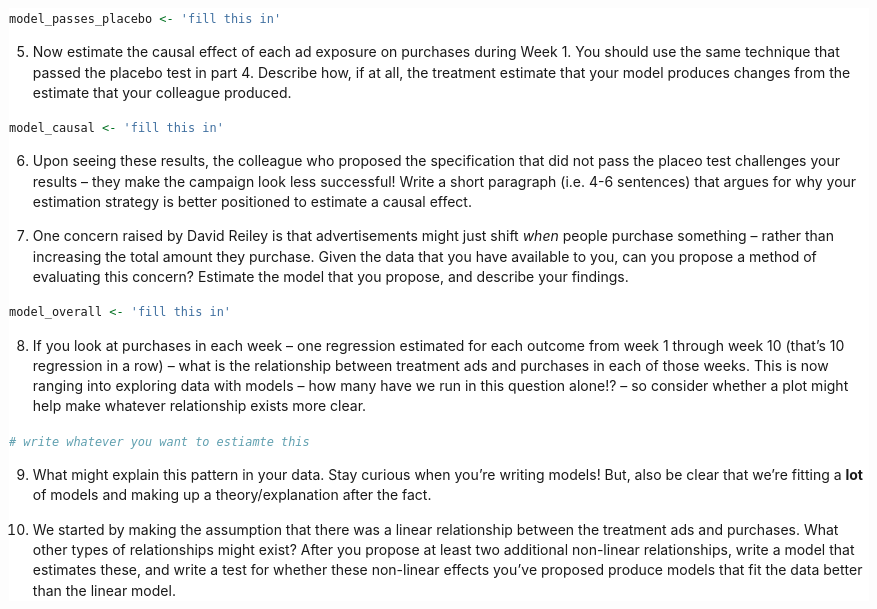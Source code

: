 
``` r
model_passes_placebo <- 'fill this in'
```

5.  Now estimate the causal effect of each ad exposure on purchases
    during Week 1. You should use the same technique that passed the
    placebo test in part 4. Describe how, if at all, the treatment
    estimate that your model produces changes from the estimate that
    your colleague produced.



``` r
model_causal <- 'fill this in'
```

6.  Upon seeing these results, the colleague who proposed the
    specification that did not pass the placeo test challenges your
    results – they make the campaign look less successful\! Write a
    short paragraph (i.e. 4-6 sentences) that argues for why your
    estimation strategy is better positioned to estimate a causal
    effect.

7.  One concern raised by David Reiley is that advertisements might just
    shift *when* people purchase something – rather than increasing the
    total amount they purchase. Given the data that you have available
    to you, can you propose a method of evaluating this concern?
    Estimate the model that you propose, and describe your findings.

> 

``` r
model_overall <- 'fill this in'
```

8.  If you look at purchases in each week – one regression estimated for
    each outcome from week 1 through week 10 (that’s 10 regression in a
    row) – what is the relationship between treatment ads and purchases
    in each of those weeks. This is now ranging into exploring data with
    models – how many have we run in this question alone\!? – so
    consider whether a plot might help make whatever relationship exists
    more clear.



``` r
# write whatever you want to estiamte this
```

9.  What might explain this pattern in your data. Stay curious when
    you’re writing models\! But, also be clear that we’re fitting a
    **lot** of models and making up a theory/explanation after the fact.

> 

10. We started by making the assumption that there was a linear
    relationship between the treatment ads and purchases. What other
    types of relationships might exist? After you propose at least two
    additional non-linear relationships, write a model that estimates
    these, and write a test for whether these non-linear effects you’ve
    proposed produce models that fit the data better than the linear
    model.
